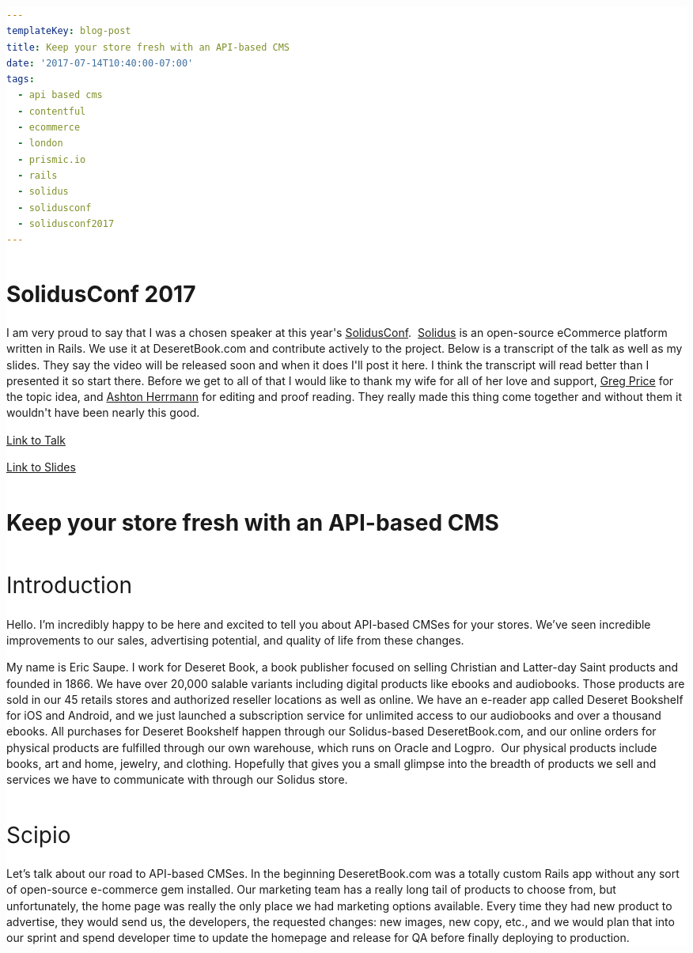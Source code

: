 ```yaml
---
templateKey: blog-post
title: Keep your store fresh with an API-based CMS
date: '2017-07-14T10:40:00-07:00'
tags:
  - api based cms
  - contentful
  - ecommerce
  - london
  - prismic.io
  - rails
  - solidus
  - solidusconf
  - solidusconf2017
---
```

<h1>SolidusConf 2017</h1>
I am very proud to say that I was a chosen speaker at this year's <a href="http://conf2017.solidus.io/">SolidusConf</a>.  <a href="https://solidus.io/">Solidus</a> is an open-source eCommerce platform written in Rails. We use it at DeseretBook.com and contribute actively to the project. Below is a transcript of the talk as well as my slides. They say the video will be released soon and when it does I'll post it here. I think the transcript will read better than I presented it so start there. Before we get to all of that I would like to thank my wife for all of her love and support, <a href="https://twitter.com/n00b2pr0">Greg Price</a> for the topic idea, and <a href="https://twitter.com/AshtonHerrmann">Ashton Herrmann</a> for editing and proof reading. They really made this thing come together and without them it wouldn't have been nearly this good.

<a href="https://docs.google.com/document/d/1_BMUJn9bv0nuZFQuagTFUJftS2-l3N0ACTMWgU3JRwM/edit?usp=sharing">Link to Talk</a>

<a href="https://docs.google.com/presentation/d/1rVPy4w8ocTi7NNKxOmp4hv3I63a8dykh_v5f0NkyQFI/edit?usp=sharing">Link to Slides</a>
<h1>Keep your store fresh with an API-based CMS</h1>
<h1><span style="font-weight: 400;">Introduction</span></h1>
<span style="font-weight: 400;">Hello. I’m incredibly happy to be here and excited to tell you about API-based CMSes for your stores. We’ve seen incredible improvements to our sales, advertising potential, and quality of life from these changes.</span>

<span style="font-weight: 400;">My name is Eric Saupe. I work for Deseret Book, a book publisher focused on selling Christian and Latter-day Saint products and founded in 1866. We have over 20,000 salable variants including digital products like ebooks and audiobooks. Those products are sold in our 45 retails stores and authorized reseller locations as well as online. We have an e-reader app called Deseret Bookshelf for iOS and Android, and we just launched a subscription service for unlimited access to our audiobooks and over a thousand ebooks. All purchases for Deseret Bookshelf happen through our Solidus-based DeseretBook.com, and our online orders for physical products are fulfilled through our own warehouse, which runs on Oracle and Logpro.  Our physical products include books, art and home, jewelry, and clothing. Hopefully that gives you a small glimpse into the breadth of products we sell and services we have to communicate with through our Solidus store.</span>
<h1><span style="font-weight: 400;">Scipio</span></h1>
<span style="font-weight: 400;">Let’s talk about our road to API-based CMSes. In the beginning DeseretBook.com was a totally custom Rails app without any sort of open-source e-commerce gem installed. Our marketing team has a really long tail of products to choose from, but unfortunately, the home page was really the only place we had marketing options available. Every time they had new product to advertise, they would send us, the developers, the requested changes: new images, new copy, etc., and we would plan that into our sprint and spend developer time to update the homepage and release for QA before finally deploying to production. </span>
